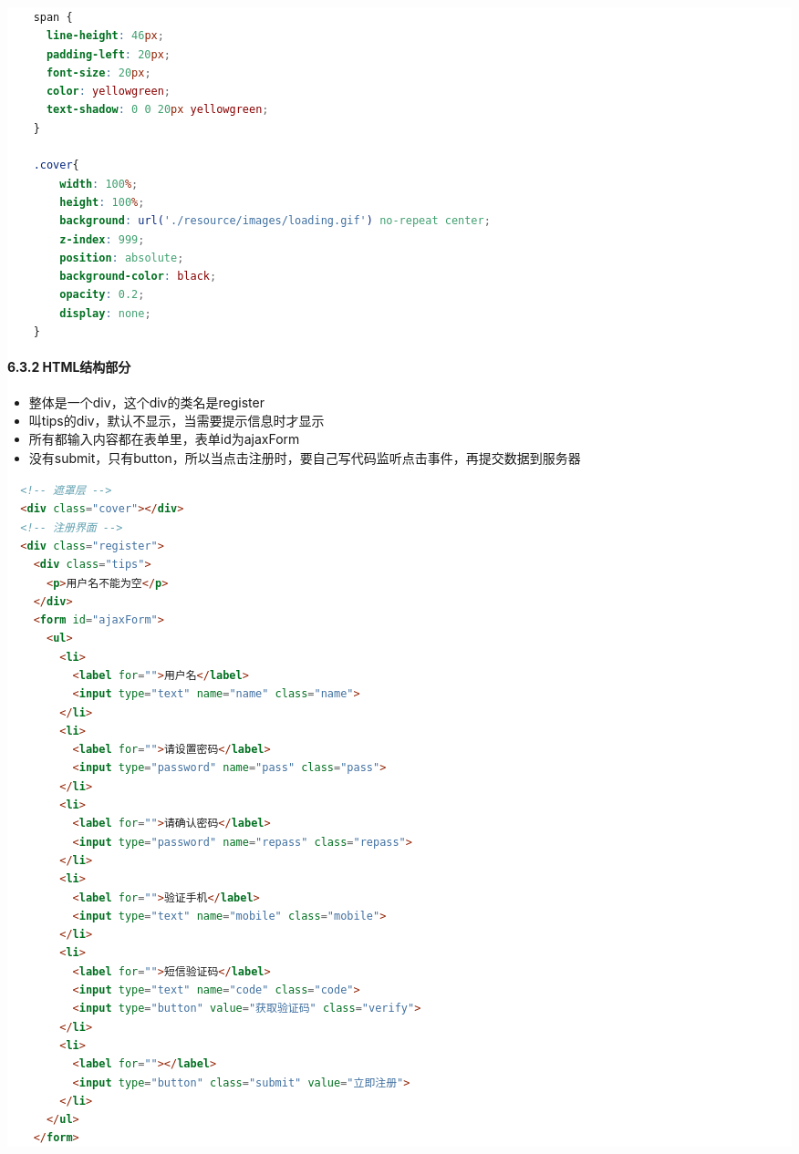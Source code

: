 ```css
    span {
      line-height: 46px;
      padding-left: 20px;
      font-size: 20px;
      color: yellowgreen;
      text-shadow: 0 0 20px yellowgreen;
    }

    .cover{
        width: 100%;
        height: 100%;
        background: url('./resource/images/loading.gif') no-repeat center;
        z-index: 999;
        position: absolute;
        background-color: black;
        opacity: 0.2;
        display: none;
    }
```

#### 6.3.2 HTML结构部分

- 整体是一个div，这个div的类名是register
- 叫tips的div，默认不显示，当需要提示信息时才显示
- 所有都输入内容都在表单里，表单id为ajaxForm
- 没有submit，只有button，所以当点击注册时，要自己写代码监听点击事件，再提交数据到服务器

```html
  <!-- 遮罩层 -->
  <div class="cover"></div>
  <!-- 注册界面 -->
  <div class="register">
    <div class="tips">
      <p>用户名不能为空</p>
    </div>
    <form id="ajaxForm">
      <ul>
        <li>
          <label for="">用户名</label>
          <input type="text" name="name" class="name">
        </li>
        <li>
          <label for="">请设置密码</label>
          <input type="password" name="pass" class="pass">
        </li>
        <li>
          <label for="">请确认密码</label>
          <input type="password" name="repass" class="repass">
        </li>
        <li>
          <label for="">验证手机</label>
          <input type="text" name="mobile" class="mobile">
        </li>
        <li>
          <label for="">短信验证码</label>
          <input type="text" name="code" class="code">
          <input type="button" value="获取验证码" class="verify">
        </li>
        <li>
          <label for=""></label>
          <input type="button" class="submit" value="立即注册">
        </li>
      </ul>
    </form>
```